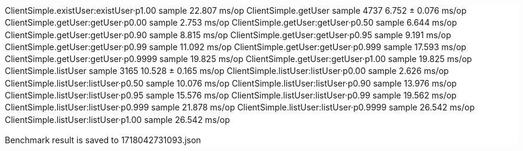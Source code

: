 ClientSimple.existUser:existUser·p1.00      sample        22.807           ms/op
ClientSimple.getUser                        sample  4737   6.752 ± 0.076   ms/op
ClientSimple.getUser:getUser·p0.00          sample         2.753           ms/op
ClientSimple.getUser:getUser·p0.50          sample         6.644           ms/op
ClientSimple.getUser:getUser·p0.90          sample         8.815           ms/op
ClientSimple.getUser:getUser·p0.95          sample         9.191           ms/op
ClientSimple.getUser:getUser·p0.99          sample        11.092           ms/op
ClientSimple.getUser:getUser·p0.999         sample        17.593           ms/op
ClientSimple.getUser:getUser·p0.9999        sample        19.825           ms/op
ClientSimple.getUser:getUser·p1.00          sample        19.825           ms/op
ClientSimple.listUser                       sample  3165  10.528 ± 0.165   ms/op
ClientSimple.listUser:listUser·p0.00        sample         2.626           ms/op
ClientSimple.listUser:listUser·p0.50        sample        10.076           ms/op
ClientSimple.listUser:listUser·p0.90        sample        13.976           ms/op
ClientSimple.listUser:listUser·p0.95        sample        15.576           ms/op
ClientSimple.listUser:listUser·p0.99        sample        19.562           ms/op
ClientSimple.listUser:listUser·p0.999       sample        21.878           ms/op
ClientSimple.listUser:listUser·p0.9999      sample        26.542           ms/op
ClientSimple.listUser:listUser·p1.00        sample        26.542           ms/op

Benchmark result is saved to 1718042731093.json
